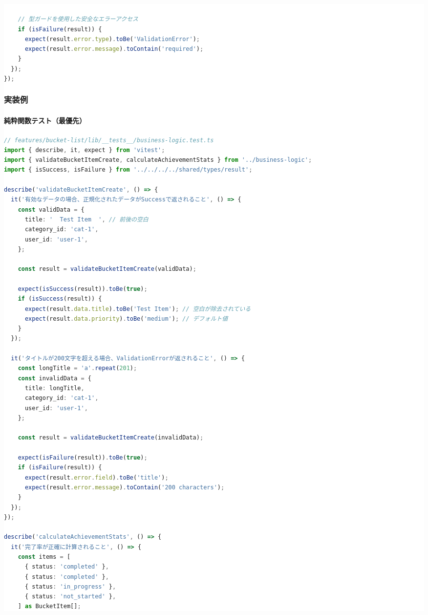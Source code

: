 ```typescript
    
    // 型ガードを使用した安全なエラーアクセス
    if (isFailure(result)) {
      expect(result.error.type).toBe('ValidationError');
      expect(result.error.message).toContain('required');
    }
  });
});
```

### 実装例

#### 純粋関数テスト（最優先）

```typescript
// features/bucket-list/lib/__tests__/business-logic.test.ts
import { describe, it, expect } from 'vitest';
import { validateBucketItemCreate, calculateAchievementStats } from '../business-logic';
import { isSuccess, isFailure } from '../../../../shared/types/result';

describe('validateBucketItemCreate', () => {
  it('有効なデータの場合、正規化されたデータがSuccessで返されること', () => {
    const validData = {
      title: '  Test Item  ', // 前後の空白
      category_id: 'cat-1',
      user_id: 'user-1',
    };

    const result = validateBucketItemCreate(validData);

    expect(isSuccess(result)).toBe(true);
    if (isSuccess(result)) {
      expect(result.data.title).toBe('Test Item'); // 空白が除去されている
      expect(result.data.priority).toBe('medium'); // デフォルト値
    }
  });

  it('タイトルが200文字を超える場合、ValidationErrorが返されること', () => {
    const longTitle = 'a'.repeat(201);
    const invalidData = {
      title: longTitle,
      category_id: 'cat-1',
      user_id: 'user-1',
    };

    const result = validateBucketItemCreate(invalidData);

    expect(isFailure(result)).toBe(true);
    if (isFailure(result)) {
      expect(result.error.field).toBe('title');
      expect(result.error.message).toContain('200 characters');
    }
  });
});

describe('calculateAchievementStats', () => {
  it('完了率が正確に計算されること', () => {
    const items = [
      { status: 'completed' },
      { status: 'completed' },
      { status: 'in_progress' },
      { status: 'not_started' },
    ] as BucketItem[];
```